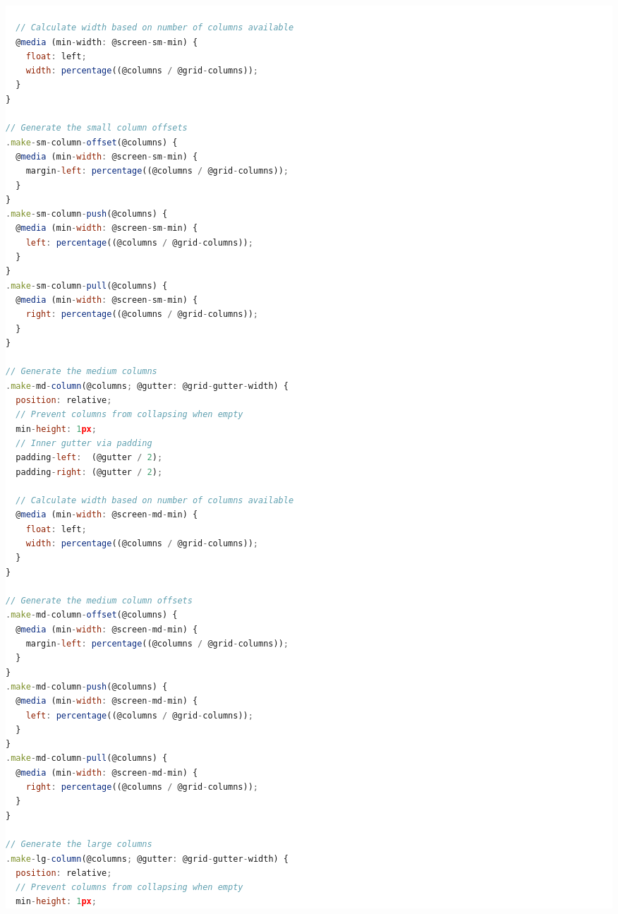 ```javascript

  // Calculate width based on number of columns available
  @media (min-width: @screen-sm-min) {
    float: left;
    width: percentage((@columns / @grid-columns));
  }
}

// Generate the small column offsets
.make-sm-column-offset(@columns) {
  @media (min-width: @screen-sm-min) {
    margin-left: percentage((@columns / @grid-columns));
  }
}
.make-sm-column-push(@columns) {
  @media (min-width: @screen-sm-min) {
    left: percentage((@columns / @grid-columns));
  }
}
.make-sm-column-pull(@columns) {
  @media (min-width: @screen-sm-min) {
    right: percentage((@columns / @grid-columns));
  }
}

// Generate the medium columns
.make-md-column(@columns; @gutter: @grid-gutter-width) {
  position: relative;
  // Prevent columns from collapsing when empty
  min-height: 1px;
  // Inner gutter via padding
  padding-left:  (@gutter / 2);
  padding-right: (@gutter / 2);

  // Calculate width based on number of columns available
  @media (min-width: @screen-md-min) {
    float: left;
    width: percentage((@columns / @grid-columns));
  }
}

// Generate the medium column offsets
.make-md-column-offset(@columns) {
  @media (min-width: @screen-md-min) {
    margin-left: percentage((@columns / @grid-columns));
  }
}
.make-md-column-push(@columns) {
  @media (min-width: @screen-md-min) {
    left: percentage((@columns / @grid-columns));
  }
}
.make-md-column-pull(@columns) {
  @media (min-width: @screen-md-min) {
    right: percentage((@columns / @grid-columns));
  }
}

// Generate the large columns
.make-lg-column(@columns; @gutter: @grid-gutter-width) {
  position: relative;
  // Prevent columns from collapsing when empty
  min-height: 1px;
```